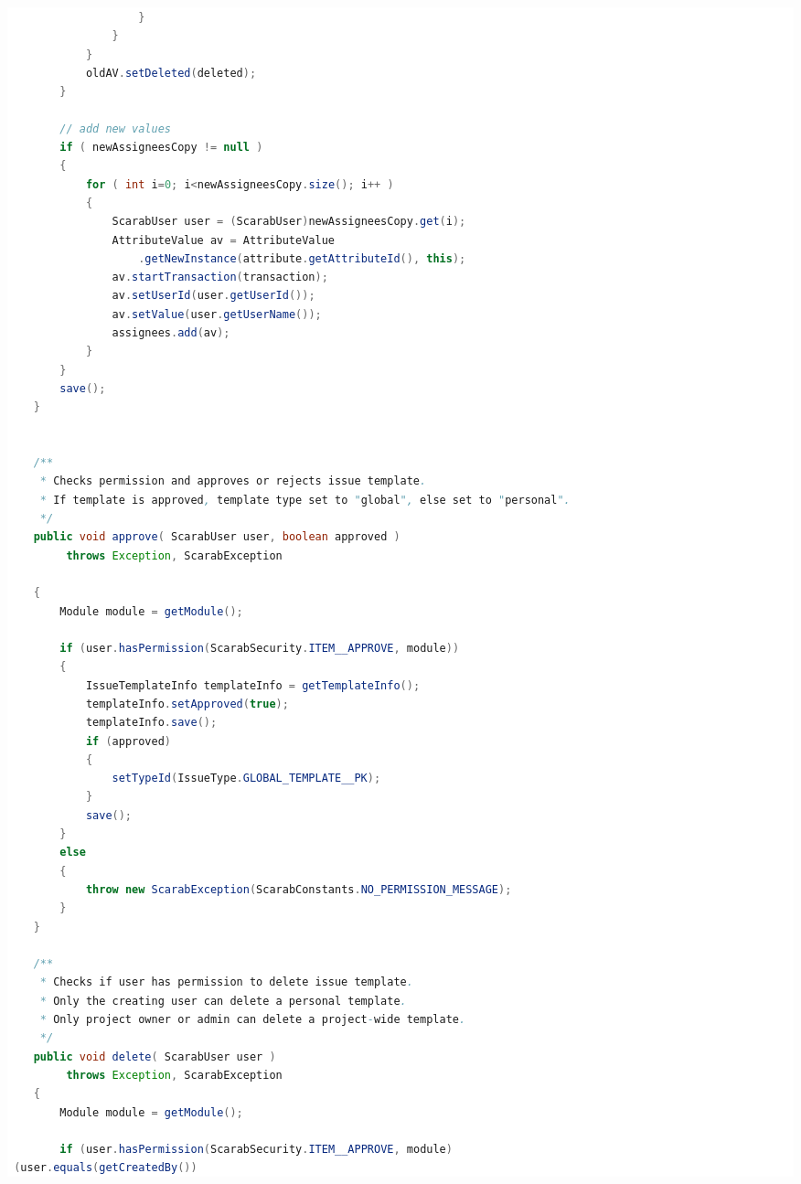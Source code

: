 ```java
                    }
                }
            }
            oldAV.setDeleted(deleted);
        }

        // add new values
        if ( newAssigneesCopy != null ) 
        {        
            for ( int i=0; i<newAssigneesCopy.size(); i++ ) 
            {
                ScarabUser user = (ScarabUser)newAssigneesCopy.get(i);
                AttributeValue av = AttributeValue
                    .getNewInstance(attribute.getAttributeId(), this);
                av.startTransaction(transaction);
                av.setUserId(user.getUserId());
                av.setValue(user.getUserName());
                assignees.add(av);
            }
        }
        save();
    }

 
    /**
     * Checks permission and approves or rejects issue template. 
     * If template is approved, template type set to "global", else set to "personal".
     */
    public void approve( ScarabUser user, boolean approved )
         throws Exception, ScarabException

    {                
        Module module = getModule();

        if (user.hasPermission(ScarabSecurity.ITEM__APPROVE, module))
        {
            IssueTemplateInfo templateInfo = getTemplateInfo();
            templateInfo.setApproved(true);
            templateInfo.save();
            if (approved)
            {        
                setTypeId(IssueType.GLOBAL_TEMPLATE__PK);
            }
            save();
        } 
        else
        {
            throw new ScarabException(ScarabConstants.NO_PERMISSION_MESSAGE);
        }            
    }

    /**
     * Checks if user has permission to delete issue template.
     * Only the creating user can delete a personal template.
     * Only project owner or admin can delete a project-wide template.
     */
    public void delete( ScarabUser user )
         throws Exception, ScarabException
    {                
        Module module = getModule();

        if (user.hasPermission(ScarabSecurity.ITEM__APPROVE, module)
 (user.equals(getCreatedBy()) 
```
